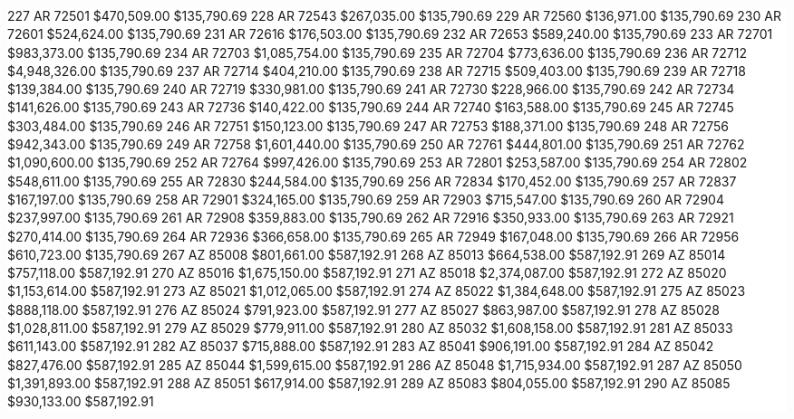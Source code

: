 227	AR	72501	$470,509.00 	$135,790.69 
228	AR	72543	$267,035.00 	$135,790.69 
229	AR	72560	$136,971.00 	$135,790.69 
230	AR	72601	$524,624.00 	$135,790.69 
231	AR	72616	$176,503.00 	$135,790.69 
232	AR	72653	$589,240.00 	$135,790.69 
233	AR	72701	$983,373.00 	$135,790.69 
234	AR	72703	$1,085,754.00 	$135,790.69 
235	AR	72704	$773,636.00 	$135,790.69 
236	AR	72712	$4,948,326.00 	$135,790.69 
237	AR	72714	$404,210.00 	$135,790.69 
238	AR	72715	$509,403.00 	$135,790.69 
239	AR	72718	$139,384.00 	$135,790.69 
240	AR	72719	$330,981.00 	$135,790.69 
241	AR	72730	$228,966.00 	$135,790.69 
242	AR	72734	$141,626.00 	$135,790.69 
243	AR	72736	$140,422.00 	$135,790.69 
244	AR	72740	$163,588.00 	$135,790.69 
245	AR	72745	$303,484.00 	$135,790.69 
246	AR	72751	$150,123.00 	$135,790.69 
247	AR	72753	$188,371.00 	$135,790.69 
248	AR	72756	$942,343.00 	$135,790.69 
249	AR	72758	$1,601,440.00 	$135,790.69 
250	AR	72761	$444,801.00 	$135,790.69 
251	AR	72762	$1,090,600.00 	$135,790.69 
252	AR	72764	$997,426.00 	$135,790.69 
253	AR	72801	$253,587.00 	$135,790.69 
254	AR	72802	$548,611.00 	$135,790.69 
255	AR	72830	$244,584.00 	$135,790.69 
256	AR	72834	$170,452.00 	$135,790.69 
257	AR	72837	$167,197.00 	$135,790.69 
258	AR	72901	$324,165.00 	$135,790.69 
259	AR	72903	$715,547.00 	$135,790.69 
260	AR	72904	$237,997.00 	$135,790.69 
261	AR	72908	$359,883.00 	$135,790.69 
262	AR	72916	$350,933.00 	$135,790.69 
263	AR	72921	$270,414.00 	$135,790.69 
264	AR	72936	$366,658.00 	$135,790.69 
265	AR	72949	$167,048.00 	$135,790.69 
266	AR	72956	$610,723.00 	$135,790.69 
267	AZ	85008	$801,661.00 	$587,192.91 
268	AZ	85013	$664,538.00 	$587,192.91 
269	AZ	85014	$757,118.00 	$587,192.91 
270	AZ	85016	$1,675,150.00 	$587,192.91 
271	AZ	85018	$2,374,087.00 	$587,192.91 
272	AZ	85020	$1,153,614.00 	$587,192.91 
273	AZ	85021	$1,012,065.00 	$587,192.91 
274	AZ	85022	$1,384,648.00 	$587,192.91 
275	AZ	85023	$888,118.00 	$587,192.91 
276	AZ	85024	$791,923.00 	$587,192.91 
277	AZ	85027	$863,987.00 	$587,192.91 
278	AZ	85028	$1,028,811.00 	$587,192.91 
279	AZ	85029	$779,911.00 	$587,192.91 
280	AZ	85032	$1,608,158.00 	$587,192.91 
281	AZ	85033	$611,143.00 	$587,192.91 
282	AZ	85037	$715,888.00 	$587,192.91 
283	AZ	85041	$906,191.00 	$587,192.91 
284	AZ	85042	$827,476.00 	$587,192.91 
285	AZ	85044	$1,599,615.00 	$587,192.91 
286	AZ	85048	$1,715,934.00 	$587,192.91 
287	AZ	85050	$1,391,893.00 	$587,192.91 
288	AZ	85051	$617,914.00 	$587,192.91 
289	AZ	85083	$804,055.00 	$587,192.91 
290	AZ	85085	$930,133.00 	$587,192.91 